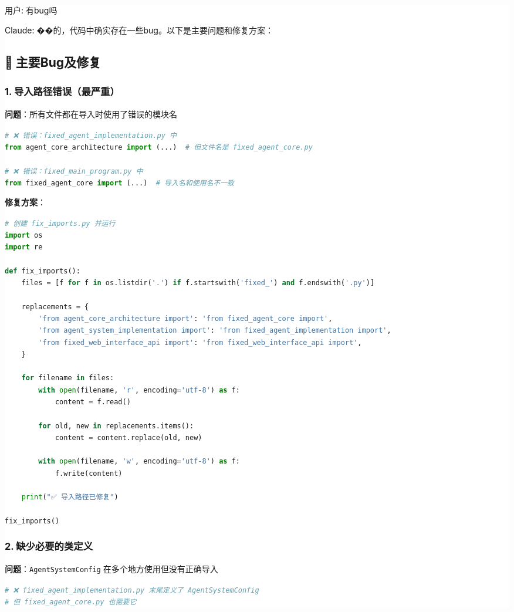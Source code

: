 
用户:
有bug吗

Claude:
��的，代码中确实存在一些bug。以下是主要问题和修复方案：

## 🐛 主要Bug及修复

### 1. **导入路径错误**（最严重）
**问题**：所有文件都在导入时使用了错误的模块名
```python
# ❌ 错误：fixed_agent_implementation.py 中
from agent_core_architecture import (...)  # 但文件名是 fixed_agent_core.py

# ❌ 错误：fixed_main_program.py 中
from fixed_agent_core import (...)  # 导入名和使用名不一致
```

**修复方案**：
```python
# 创建 fix_imports.py 并运行
import os
import re

def fix_imports():
    files = [f for f in os.listdir('.') if f.startswith('fixed_') and f.endswith('.py')]
    
    replacements = {
        'from agent_core_architecture import': 'from fixed_agent_core import',
        'from agent_system_implementation import': 'from fixed_agent_implementation import',
        'from fixed_web_interface_api import': 'from fixed_web_interface_api import',
    }
    
    for filename in files:
        with open(filename, 'r', encoding='utf-8') as f:
            content = f.read()
        
        for old, new in replacements.items():
            content = content.replace(old, new)
        
        with open(filename, 'w', encoding='utf-8') as f:
            f.write(content)
    
    print("✅ 导入路径已修复")

fix_imports()
```

### 2. **缺少必要的类定义**
**问题**：`AgentSystemConfig` 在多个地方使用但没有正确导入
```python
# ❌ fixed_agent_implementation.py 末尾定义了 AgentSystemConfig
# 但 fixed_agent_core.py 也需要它
```
